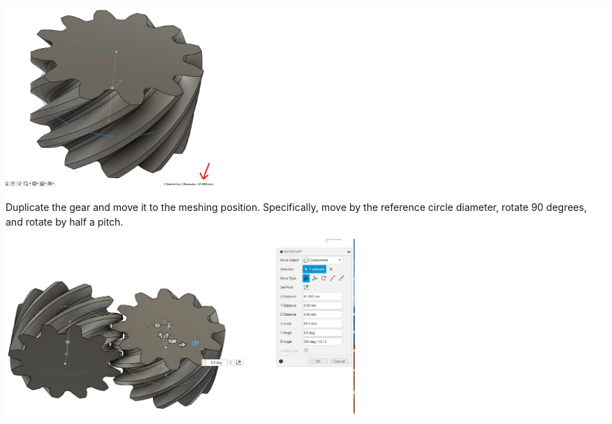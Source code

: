 <a href="assets/screw_gear2.jpg"><img src="assets/screw_gear2.jpg" width="300" /></a>

Duplicate the gear and move it to the meshing position.
Specifically, move by the reference circle diameter, rotate 90 degrees, and rotate by half a pitch.

<a href="assets/screw_gear4.jpg"><img src="assets/screw_gear4.jpg" width="500" /></a>
